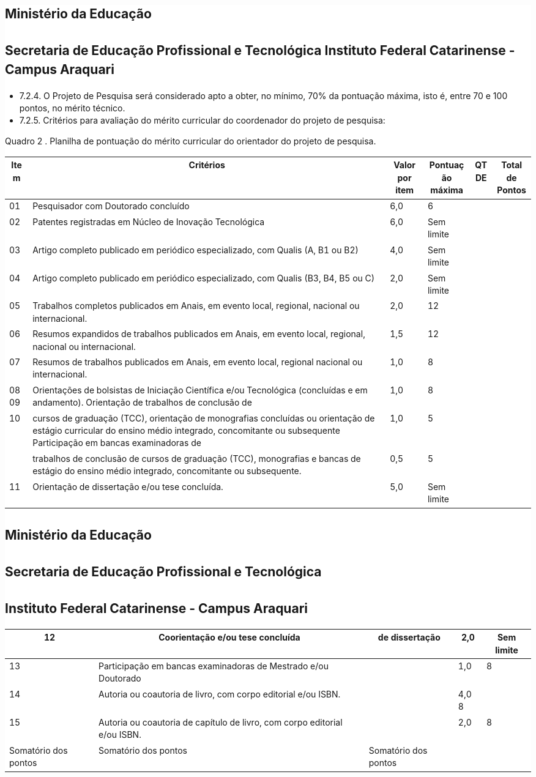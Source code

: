 

## Ministério da Educação

## Secretaria de Educação Profissional e Tecnológica Instituto Federal Catarinense - Campus Araquari

- 7.2.4. O Projeto de Pesquisa será considerado apto  a obter,  no mínimo, 70% da pontuação máxima, isto é, entre 70 e 100 pontos, no mérito técnico.
- 7.2.5. Critérios para avaliação do mérito curricular do coordenador do projeto de pesquisa:

Quadro 2 . Planilha de pontuação do mérito curricular do orientador do projeto de pesquisa.

| Item   | Critérios                                                                                                                                                                                                                   | Valor por item   | Pontuação máxima   | QTDE   | Total de Pontos   |
|--------|-----------------------------------------------------------------------------------------------------------------------------------------------------------------------------------------------------------------------------|------------------|--------------------|--------|-------------------|
| 01     | Pesquisador com Doutorado concluído                                                                                                                                                                                         | 6,0              | 6                  |        |                   |
| 02     | Patentes registradas em Núcleo de Inovação Tecnológica                                                                                                                                                                      | 6,0              | Sem limite         |        |                   |
| 03     | Artigo   completo   publicado   em   periódico especializado, com Qualis (A, B1 ou B2)                                                                                                                                      | 4,0              | Sem limite         |        |                   |
| 04     | Artigo   completo   publicado   em   periódico especializado, com Qualis (B3, B4, B5 ou C)                                                                                                                                  | 2,0              | Sem limite         |        |                   |
| 05     | Trabalhos completos publicados em Anais, em evento  local, regional, nacional ou internacional.                                                                                                                             | 2,0              | 12                 |        |                   |
| 06     | Resumos expandidos de trabalhos publicados em Anais, em evento local, regional, nacional ou internacional.                                                                                                                  | 1,5              | 12                 |        |                   |
| 07     | Resumos de trabalhos publicados em Anais, em   evento   local,   regional nacional   ou internacional.                                                                                                                      | 1,0              | 8                  |        |                   |
| 08 09  | Orientações de bolsistas de Iniciação Científica e/ou Tecnológica (concluídas e em andamento). Orientação   de   trabalhos   de   conclusão   de                                                                            | 1,0              | 8                  |        |                   |
| 10     | cursos   de   graduação   (TCC),   orientação   de monografias   concluídas   ou   orientação   de estágio curricular do ensino médio integrado, concomitante ou subsequente Participação   em   bancas   examinadoras   de | 1,0              | 5                  |        |                   |
|        | trabalhos de conclusão de cursos de graduação (TCC),   monografias   e   bancas   de   estágio   do ensino   médio   integrado,   concomitante   ou subsequente.                                                            | 0,5              | 5                  |        |                   |
| 11     | Orientação de dissertação e/ou tese concluída.                                                                                                                                                                              | 5,0              | Sem limite         |        |                   |



## Ministério da Educação

## Secretaria de Educação Profissional e Tecnológica

## Instituto Federal Catarinense - Campus Araquari

| 12                   | Coorientação   e/ou   tese concluída                                      | de   dissertação     | 2,0   | Sem limite   |
|----------------------|---------------------------------------------------------------------------|----------------------|-------|--------------|
| 13                   | Participação   em   bancas   examinadoras   de Mestrado e/ou Doutorado    |                      | 1,0   | 8            |
| 14                   | Autoria   ou   coautoria   de   livro,   com   corpo editorial e/ou ISBN. |                      | 4,0 8 |              |
| 15                   | Autoria ou coautoria de capítulo de livro, com corpo editorial e/ou ISBN. |                      | 2,0   | 8            |
| Somatório dos pontos | Somatório dos pontos                                                      | Somatório dos pontos |       |              |

